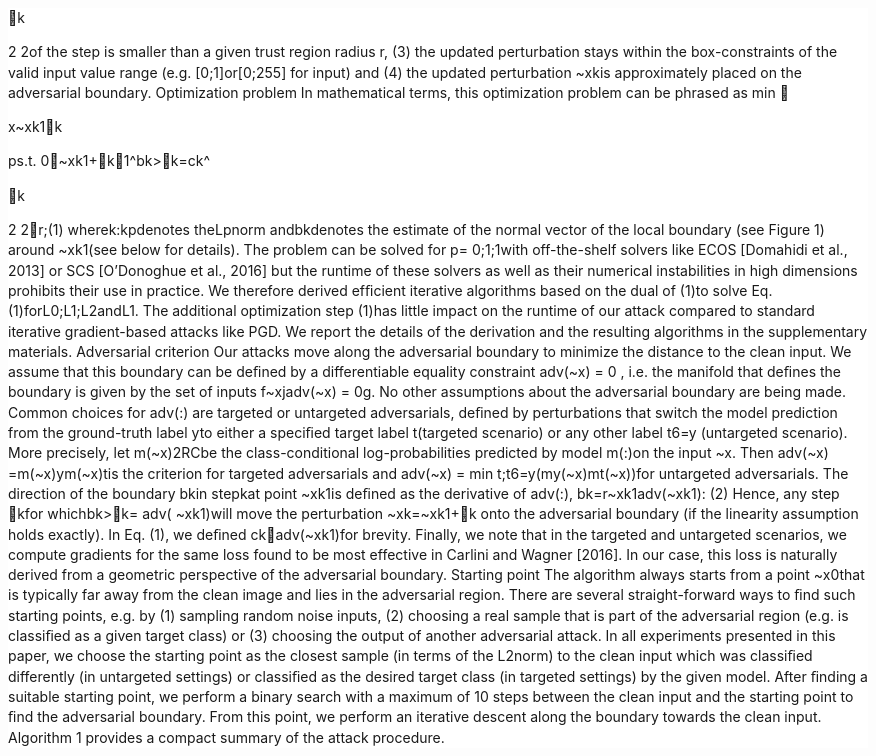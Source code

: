 k

2
2of the step is smaller than a given
trust region radius r, (3) the updated perturbation stays within the box-constraints of the valid input
value range (e.g. [0;1]or[0;255] for input) and (4) the updated perturbation ~xkis approximately
placed on the adversarial boundary.
Optimization problem In mathematical terms, this optimization problem can be phrased as
min


x ~xk 1 k

ps.t. 0~xk 1+k1^bk>k=ck^

k

2
2r;(1)
wherek:kpdenotes theLpnorm andbkdenotes the estimate of the normal vector of the local boundary
(see Figure 1) around ~xk 1(see below for details). The problem can be solved for p= 0;1;1with
off-the-shelf solvers like ECOS [Domahidi et al., 2013] or SCS [O’Donoghue et al., 2016] but the
runtime of these solvers as well as their numerical instabilities in high dimensions prohibits their use
in practice. We therefore derived efﬁcient iterative algorithms based on the dual of (1)to solve Eq.
(1)forL0;L1;L2andL1. The additional optimization step (1)has little impact on the runtime of
our attack compared to standard iterative gradient-based attacks like PGD. We report the details of
the derivation and the resulting algorithms in the supplementary materials.
Adversarial criterion Our attacks move along the adversarial boundary to minimize the distance
to the clean input. We assume that this boundary can be deﬁned by a differentiable equality constraint
adv(~x) = 0 , i.e. the manifold that deﬁnes the boundary is given by the set of inputs f~xjadv(~x) = 0g.
No other assumptions about the adversarial boundary are being made. Common choices for adv(:)
are targeted or untargeted adversarials, deﬁned by perturbations that switch the model prediction from
the ground-truth label yto either a speciﬁed target label t(targeted scenario) or any other label t6=y
(untargeted scenario). More precisely, let m(~x)2RCbe the class-conditional log-probabilities
predicted by model m(:)on the input ~x. Then adv(~x) =m(~x)y m(~x)tis the criterion for
targeted adversarials and adv(~x) = min t;t6=y(my(~x) mt(~x))for untargeted adversarials.
The direction of the boundary bkin stepkat point ~xk 1is deﬁned as the derivative of adv(:),
bk=r~xk 1adv(~xk 1): (2)
Hence, any step kfor whichbk>k= adv( ~xk 1)will move the perturbation ~xk=~xk 1+k
onto the adversarial boundary (if the linearity assumption holds exactly). In Eq. (1), we deﬁned
ckadv(~xk 1)for brevity. Finally, we note that in the targeted and untargeted scenarios, we
compute gradients for the same loss found to be most effective in Carlini and Wagner [2016]. In our
case, this loss is naturally derived from a geometric perspective of the adversarial boundary.
Starting point The algorithm always starts from a point ~x0that is typically far away from the
clean image and lies in the adversarial region. There are several straight-forward ways to ﬁnd such
starting points, e.g. by (1) sampling random noise inputs, (2) choosing a real sample that is part of
the adversarial region (e.g. is classiﬁed as a given target class) or (3) choosing the output of another
adversarial attack.
In all experiments presented in this paper, we choose the starting point as the closest sample (in
terms of the L2norm) to the clean input which was classiﬁed differently (in untargeted settings) or
classiﬁed as the desired target class (in targeted settings) by the given model. After ﬁnding a suitable
starting point, we perform a binary search with a maximum of 10 steps between the clean input and
the starting point to ﬁnd the adversarial boundary. From this point, we perform an iterative descent
along the boundary towards the clean input. Algorithm 1 provides a compact summary of the attack
procedure.